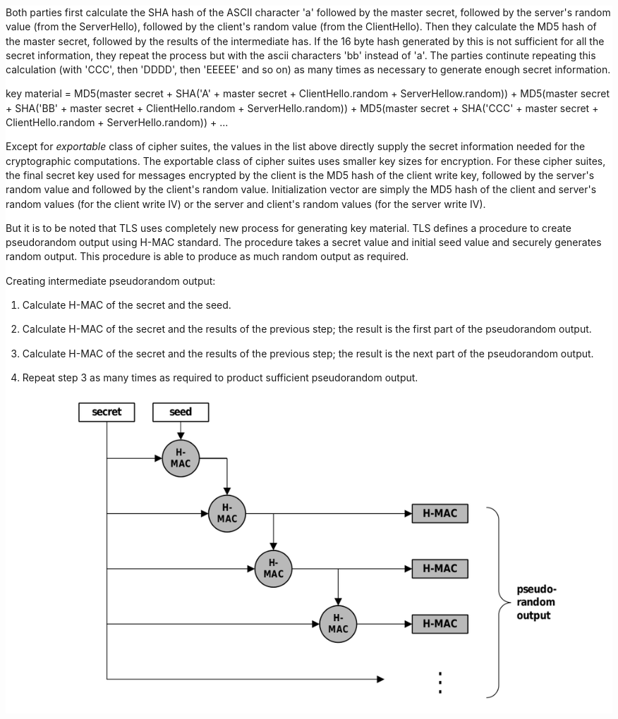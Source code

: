Both parties first calculate the SHA hash of the ASCII character 'a' followed by the master secret, followed by the server's random value (from the ServerHello), followed by the client's random value (from the ClientHello). Then they calculate the MD5 hash of the master secret, followed by the results of the intermediate has. If the 16 byte hash generated by this is not sufficient for all the secret information, they repeat the process but with the ascii characters 'bb' instead of 'a'. The parties continute repeating this calculation (with 'CCC', then 'DDDD', then 'EEEEE' and so on) as many times as necessary to generate enough secret information. 

key material = MD5(master secret + SHA('A' + master secret + ClientHello.random + ServerHellow.random)) + MD5(master secret + SHA('BB' + master secret + ClientHello.random + ServerHello.random)) + MD5(master secret + SHA('CCC' + master secret + ClientHello.random + ServerHello.random)) + ...

Except for _exportable_ class of cipher suites, the values in the list above directly supply the secret information needed for the cryptographic computations. The exportable class of cipher suites uses smaller key sizes for encryption. For these cipher suites, the final secret key used for messages encrypted by the client is the MD5 hash of the client write key, followed by the server's random value and followed by the client's random value. Initialization vector are simply the MD5 hash of the client and server's random values (for the client write IV) or the server and client's random values (for the server write IV).

But it is to be noted that TLS uses completely new process for generating key material. TLS defines a procedure to create pseudorandom output using H-MAC standard. The procedure takes a secret value and initial seed value and securely generates random output. This procedure is able to produce as much random output as required. 

Creating intermediate pseudorandom output:

1. Calculate H-MAC of the secret and the seed.

2. Calculate H-MAC of the secret and the results of the previous step; the result is the first part of the pseudorandom output.

3. Calculate H-MAC of the secret and the results of the previous step; the result is the next part of the pseudorandom output.

4. Repeat step 3 as many times as required to product sufficient pseudorandom output.

![pseudorandom output](imgs/pseudorandomoutput.png)
